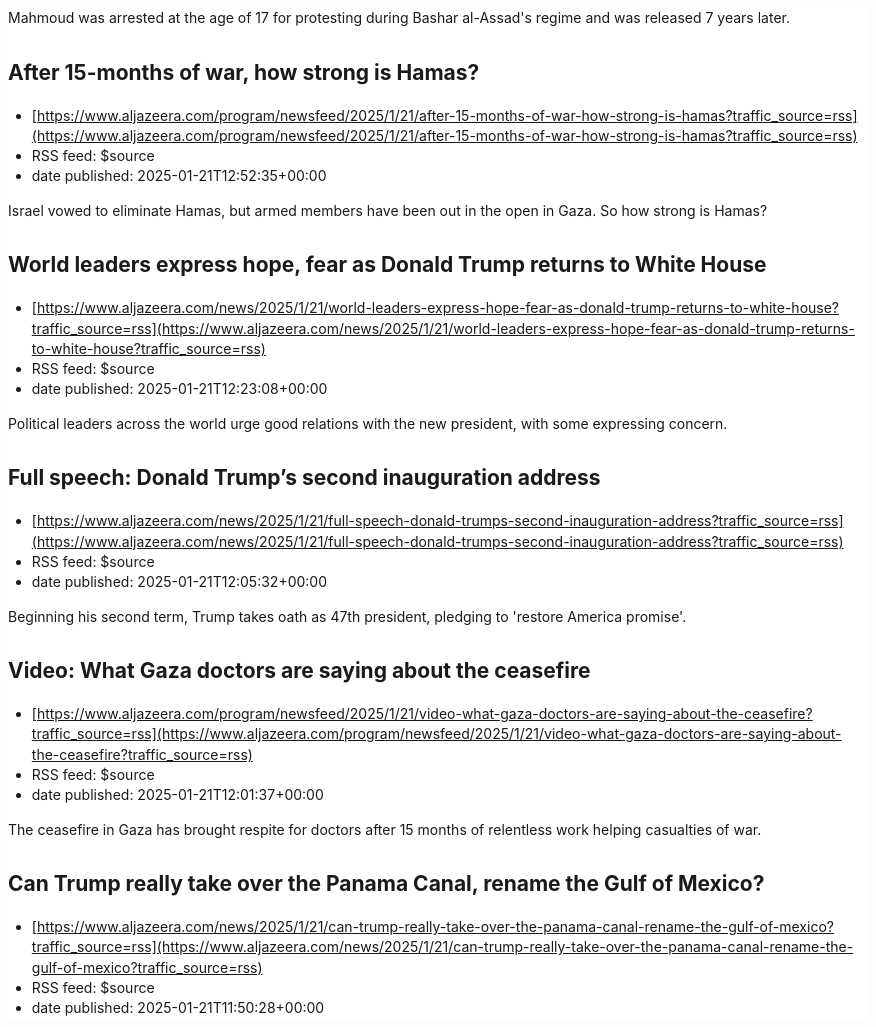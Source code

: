 Mahmoud was arrested at the age of 17 for protesting during Bashar al-Assad&#039;s regime and was released 7 years later.

## After 15-months of war, how strong is Hamas?
 - [https://www.aljazeera.com/program/newsfeed/2025/1/21/after-15-months-of-war-how-strong-is-hamas?traffic_source=rss](https://www.aljazeera.com/program/newsfeed/2025/1/21/after-15-months-of-war-how-strong-is-hamas?traffic_source=rss)
 - RSS feed: $source
 - date published: 2025-01-21T12:52:35+00:00

Israel vowed to eliminate Hamas, but armed members have been out in the open in Gaza. So how strong is Hamas?

## World leaders express hope, fear as Donald Trump returns to White House
 - [https://www.aljazeera.com/news/2025/1/21/world-leaders-express-hope-fear-as-donald-trump-returns-to-white-house?traffic_source=rss](https://www.aljazeera.com/news/2025/1/21/world-leaders-express-hope-fear-as-donald-trump-returns-to-white-house?traffic_source=rss)
 - RSS feed: $source
 - date published: 2025-01-21T12:23:08+00:00

Political leaders across the world urge good relations with the new president, with some expressing concern.

## Full speech: Donald Trump’s second inauguration address
 - [https://www.aljazeera.com/news/2025/1/21/full-speech-donald-trumps-second-inauguration-address?traffic_source=rss](https://www.aljazeera.com/news/2025/1/21/full-speech-donald-trumps-second-inauguration-address?traffic_source=rss)
 - RSS feed: $source
 - date published: 2025-01-21T12:05:32+00:00

Beginning his second term, Trump takes oath as 47th president, pledging to &#039;restore America promise&#039;.

## Video: What Gaza doctors are saying about the ceasefire
 - [https://www.aljazeera.com/program/newsfeed/2025/1/21/video-what-gaza-doctors-are-saying-about-the-ceasefire?traffic_source=rss](https://www.aljazeera.com/program/newsfeed/2025/1/21/video-what-gaza-doctors-are-saying-about-the-ceasefire?traffic_source=rss)
 - RSS feed: $source
 - date published: 2025-01-21T12:01:37+00:00

The ceasefire in Gaza has brought respite for doctors after 15 months of relentless work helping casualties of war.

## Can Trump really take over the Panama Canal, rename the Gulf of Mexico?
 - [https://www.aljazeera.com/news/2025/1/21/can-trump-really-take-over-the-panama-canal-rename-the-gulf-of-mexico?traffic_source=rss](https://www.aljazeera.com/news/2025/1/21/can-trump-really-take-over-the-panama-canal-rename-the-gulf-of-mexico?traffic_source=rss)
 - RSS feed: $source
 - date published: 2025-01-21T11:50:28+00:00
